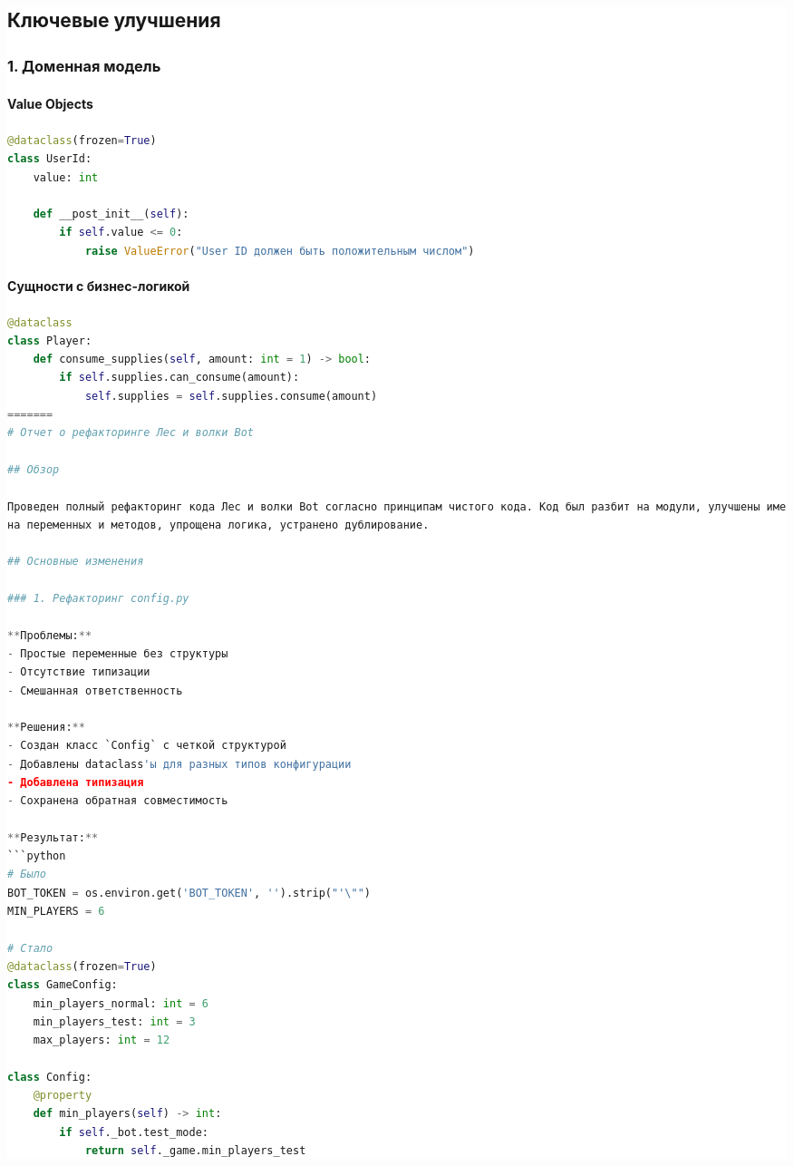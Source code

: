 ## Ключевые улучшения

### 1. Доменная модель

#### Value Objects
```python
@dataclass(frozen=True)
class UserId:
    value: int
    
    def __post_init__(self):
        if self.value <= 0:
            raise ValueError("User ID должен быть положительным числом")
```

#### Сущности с бизнес-логикой
```python
@dataclass
class Player:
    def consume_supplies(self, amount: int = 1) -> bool:
        if self.supplies.can_consume(amount):
            self.supplies = self.supplies.consume(amount)
=======
# Отчет о рефакторинге Лес и волки Bot

## Обзор

Проведен полный рефакторинг кода Лес и волки Bot согласно принципам чистого кода. Код был разбит на модули, улучшены имена переменных и методов, упрощена логика, устранено дублирование.

## Основные изменения

### 1. Рефакторинг config.py

**Проблемы:**
- Простые переменные без структуры
- Отсутствие типизации
- Смешанная ответственность

**Решения:**
- Создан класс `Config` с четкой структурой
- Добавлены dataclass'ы для разных типов конфигурации
- Добавлена типизация
- Сохранена обратная совместимость

**Результат:**
```python
# Было
BOT_TOKEN = os.environ.get('BOT_TOKEN', '').strip("'\"")
MIN_PLAYERS = 6

# Стало
@dataclass(frozen=True)
class GameConfig:
    min_players_normal: int = 6
    min_players_test: int = 3
    max_players: int = 12

class Config:
    @property
    def min_players(self) -> int:
        if self._bot.test_mode:
            return self._game.min_players_test
```